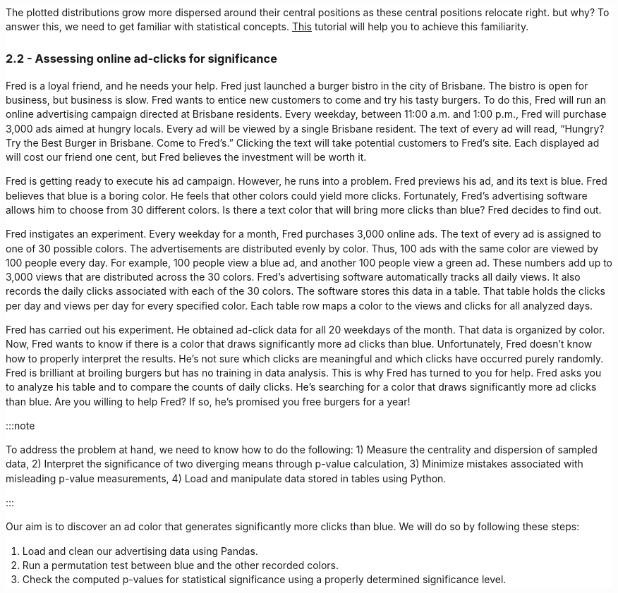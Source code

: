The plotted distributions grow more dispersed around their central positions as these central positions relocate right. but why? To answer this, we need to get familiar with statistical concepts. [This](https://nbviewer.org/gist/sparsh-ai/74d263fe9472f3aa3d850027c85f8083) tutorial will help you to achieve this familiarity.

### 2.2 - Assessing online ad-clicks for significance

Fred is a loyal friend, and he needs your help. Fred just launched a burger bistro in the city of Brisbane. The bistro is open for business, but business is slow. Fred wants to entice new customers to come and try his tasty burgers. To do this, Fred will run an online advertising campaign directed at Brisbane residents. Every weekday, between 11:00 a.m. and 1:00 p.m., Fred will purchase 3,000 ads aimed at hungry locals. Every ad will be viewed by a single Brisbane resident. The text of every ad will read, “Hungry? Try the Best Burger in Brisbane. Come to Fred’s.” Clicking the text will take potential customers to Fred’s site. Each displayed ad will cost our friend one cent, but Fred believes the investment will be worth it.

Fred is getting ready to execute his ad campaign. However, he runs into a problem. Fred previews his ad, and its text is blue. Fred believes that blue is a boring color. He feels that other colors could yield more clicks. Fortunately, Fred’s advertising software allows him to choose from 30 different colors. Is there a text color that will bring more clicks than blue? Fred decides to find out.

Fred instigates an experiment. Every weekday for a month, Fred purchases 3,000 online ads. The text of every ad is assigned to one of 30 possible colors. The advertisements are distributed evenly by color. Thus, 100 ads with the same color are viewed by 100 people every day. For example, 100 people view a blue ad, and another 100 people view a green ad. These numbers add up to 3,000 views that are distributed across the 30 colors. Fred’s advertising software automatically tracks all daily views. It also records the daily clicks associated with each of the 30 colors. The software stores this data in a table. That table holds the clicks per day and views per day for every specified color. Each table row maps a color to the views and clicks for all analyzed days.

Fred has carried out his experiment. He obtained ad-click data for all 20 weekdays of the month. That data is organized by color. Now, Fred wants to know if there is a color that draws significantly more ad clicks than blue. Unfortunately, Fred doesn’t know how to properly interpret the results. He’s not sure which clicks are meaningful and which clicks have occurred purely randomly. Fred is brilliant at broiling burgers but has no training in data analysis. This is why Fred has turned to you for help. Fred asks you to analyze his table and to compare the counts of daily clicks. He’s searching for a color that draws significantly more ad clicks than blue. Are you willing to help Fred? If so, he’s promised you free burgers for a year!

:::note

To address the problem at hand, we need to know how to do the following: 1) Measure the centrality and dispersion of sampled data, 2) Interpret the significance of two diverging means through p-value calculation, 3) Minimize mistakes associated with misleading p-value measurements, 4) Load and manipulate data stored in tables using Python.

:::

Our aim is to discover an ad color that generates significantly more clicks than blue. We will do so by following these steps:

1. Load and clean our advertising data using Pandas.
2. Run a permutation test between blue and the other recorded colors.
3. Check the computed p-values for statistical significance using a properly determined significance level.
